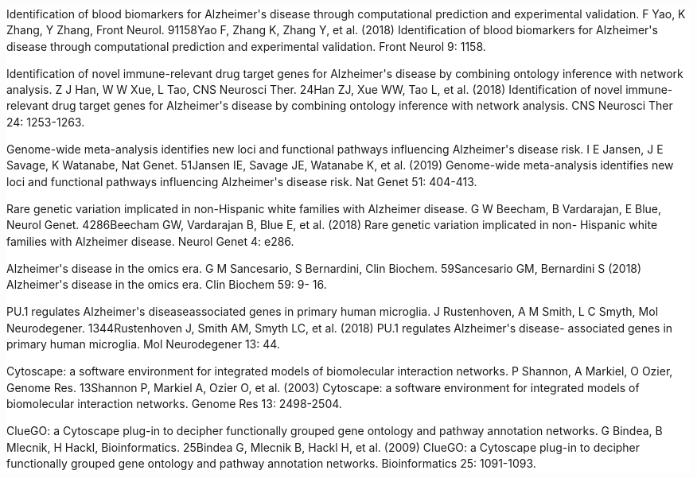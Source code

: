 Identification of blood biomarkers for Alzheimer's disease through computational prediction and experimental validation. F Yao, K Zhang, Y Zhang, Front Neurol. 91158Yao F, Zhang K, Zhang Y, et al. (2018) Identification of blood biomarkers for Alzheimer's disease through computational prediction and experimental validation. Front Neurol 9: 1158.

Identification of novel immune-relevant drug target genes for Alzheimer's disease by combining ontology inference with network analysis. Z J Han, W W Xue, L Tao, CNS Neurosci Ther. 24Han ZJ, Xue WW, Tao L, et al. (2018) Identification of novel immune-relevant drug target genes for Alzheimer's disease by combining ontology inference with network analysis. CNS Neurosci Ther 24: 1253-1263.

Genome-wide meta-analysis identifies new loci and functional pathways influencing Alzheimer's disease risk. I E Jansen, J E Savage, K Watanabe, Nat Genet. 51Jansen IE, Savage JE, Watanabe K, et al. (2019) Genome-wide meta-analysis identifies new loci and functional pathways influencing Alzheimer's disease risk. Nat Genet 51: 404-413.

Rare genetic variation implicated in non-Hispanic white families with Alzheimer disease. G W Beecham, B Vardarajan, E Blue, Neurol Genet. 4286Beecham GW, Vardarajan B, Blue E, et al. (2018) Rare genetic variation implicated in non- Hispanic white families with Alzheimer disease. Neurol Genet 4: e286.

Alzheimer's disease in the omics era. G M Sancesario, S Bernardini, Clin Biochem. 59Sancesario GM, Bernardini S (2018) Alzheimer's disease in the omics era. Clin Biochem 59: 9- 16.

PU.1 regulates Alzheimer's diseaseassociated genes in primary human microglia. J Rustenhoven, A M Smith, L C Smyth, Mol Neurodegener. 1344Rustenhoven J, Smith AM, Smyth LC, et al. (2018) PU.1 regulates Alzheimer's disease- associated genes in primary human microglia. Mol Neurodegener 13: 44.

Cytoscape: a software environment for integrated models of biomolecular interaction networks. P Shannon, A Markiel, O Ozier, Genome Res. 13Shannon P, Markiel A, Ozier O, et al. (2003) Cytoscape: a software environment for integrated models of biomolecular interaction networks. Genome Res 13: 2498-2504.

ClueGO: a Cytoscape plug-in to decipher functionally grouped gene ontology and pathway annotation networks. G Bindea, B Mlecnik, H Hackl, Bioinformatics. 25Bindea G, Mlecnik B, Hackl H, et al. (2009) ClueGO: a Cytoscape plug-in to decipher functionally grouped gene ontology and pathway annotation networks. Bioinformatics 25: 1091-1093.